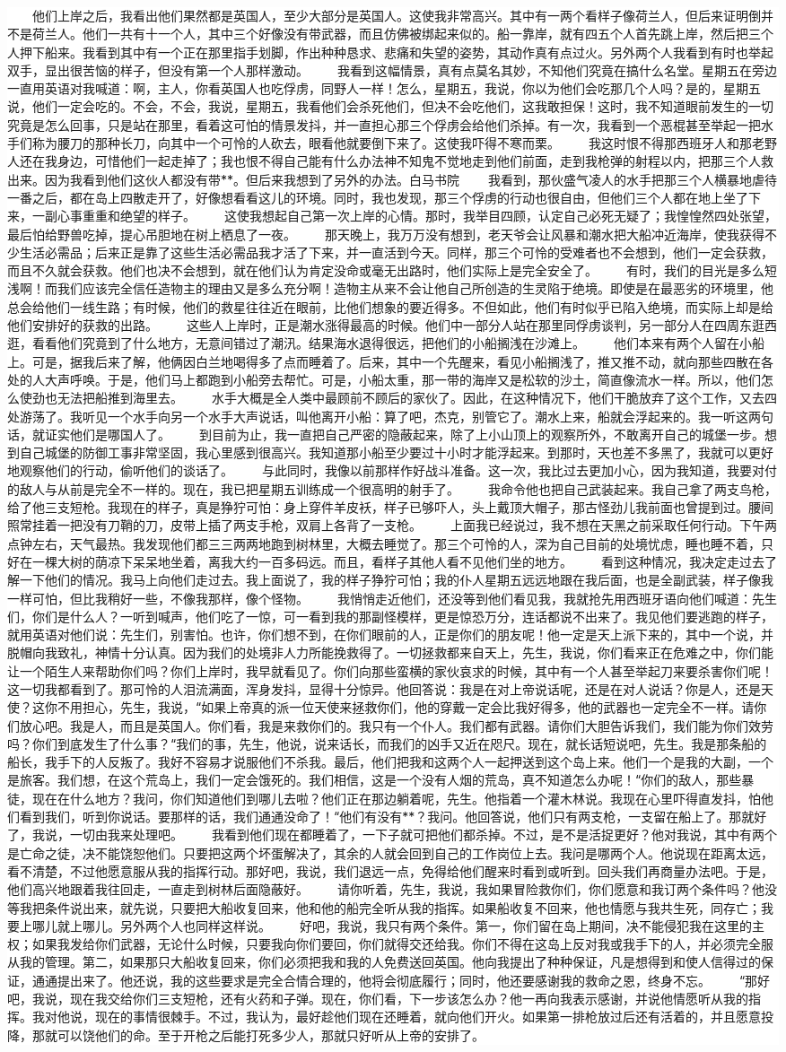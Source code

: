 　　他们上岸之后，我看出他们果然都是英国人，至少大部分是英国人。这使我非常高兴。其中有一两个看样子像荷兰人，但后来证明倒并不是荷兰人。他们一共有十一个人，其中三个好像没有带武器，而且仿佛被绑起来似的。船一靠岸，就有四五个人首先跳上岸，然后把三个人押下船来。我看到其中有一个正在那里指手划脚，作出种种恳求、悲痛和失望的姿势，其动作真有点过火。另外两个人我看到有时也举起双手，显出很苦恼的样子，但没有第一个人那样激动。
　　我看到这幅情景，真有点莫名其妙，不知他们究竟在搞什么名堂。星期五在旁边一直用英语对我喊道：啊，主人，你看英国人也吃俘虏，同野人一样！怎么，星期五，我说，你以为他们会吃那几个人吗？是的，星期五说，他们一定会吃的。不会，不会，我说，星期五，我看他们会杀死他们，但决不会吃他们，这我敢担保！这时，我不知道眼前发生的一切究竟是怎么回事，只是站在那里，看着这可怕的情景发抖，并一直担心那三个俘虏会给他们杀掉。有一次，我看到一个恶棍甚至举起一把水手们称为腰刀的那种长刀，向其中一个可怜的人砍去，眼看他就要倒下来了。这使我吓得不寒而栗。
　　我这时恨不得那西班牙人和那老野人还在我身边，可惜他们一起走掉了；我也恨不得自己能有什么办法神不知鬼不觉地走到他们前面，走到我枪弹的射程以内，把那三个人救出来。因为我看到他们这伙人都没有带**。但后来我想到了另外的办法。白马书院
　　我看到，那伙盛气凌人的水手把那三个人横暴地虐待一番之后，都在岛上四散走开了，好像想看看这儿的环境。同时，我也发现，那三个俘虏的行动也很自由，但他们三个人都在地上坐了下来，一副心事重重和绝望的样子。
　　这使我想起自己第一次上岸的心情。那时，我举目四顾，认定自己必死无疑了；我惶惶然四处张望，最后怕给野兽吃掉，提心吊胆地在树上栖息了一夜。
　　那天晚上，我万万没有想到，老天爷会让风暴和潮水把大船冲近海岸，使我获得不少生活必需品；后来正是靠了这些生活必需品我才活了下来，并一直活到今天。同样，那三个可怜的受难者也不会想到，他们一定会获救，而且不久就会获救。他们也决不会想到，就在他们认为肯定没命或毫无出路时，他们实际上是完全安全了。
　　有时，我们的目光是多么短浅啊！而我们应该完全信任造物主的理由又是多么充分啊！造物主从来不会让他自己所创造的生灵陷于绝境。即使是在最恶劣的环境里，他总会给他们一线生路；有时候，他们的救星往往近在眼前，比他们想象的要近得多。不但如此，他们有时似乎已陷入绝境，而实际上却是给他们安排好的获救的出路。
　　这些人上岸时，正是潮水涨得最高的时候。他们中一部分人站在那里同俘虏谈判，另一部分人在四周东逛西逛，看看他们究竟到了什么地方，无意间错过了潮汛。结果海水退得很远，把他们的小船搁浅在沙滩上。
　　他们本来有两个人留在小船上。可是，据我后来了解，他俩因白兰地喝得多了点而睡着了。后来，其中一个先醒来，看见小船搁浅了，推又推不动，就向那些四散在各处的人大声呼唤。于是，他们马上都跑到小船旁去帮忙。可是，小船太重，那一带的海岸又是松软的沙土，简直像流水一样。所以，他们怎么使劲也无法把船推到海里去。
　　水手大概是全人类中最顾前不顾后的家伙了。因此，在这种情况下，他们干脆放弃了这个工作，又去四处游荡了。我听见一个水手向另一个水手大声说话，叫他离开小船：算了吧，杰克，别管它了。潮水上来，船就会浮起来的。我一听这两句话，就证实他们是哪国人了。
　　到目前为止，我一直把自己严密的隐蔽起来，除了上小山顶上的观察所外，不敢离开自己的城堡一步。想到自己城堡的防御工事非常坚固，我心里感到很高兴。我知道那小船至少要过十小时才能浮起来。到那时，天也差不多黑了，我就可以更好地观察他们的行动，偷听他们的谈话了。
　　与此同时，我像以前那样作好战斗准备。这一次，我比过去更加小心，因为我知道，我要对付的敌人与从前是完全不一样的。现在，我已把星期五训练成一个很高明的射手了。
　　我命令他也把自己武装起来。我自己拿了两支鸟枪，给了他三支短枪。我现在的样子，真是狰狞可怕：身上穿件羊皮袄，样子已够吓人，头上戴顶大帽子，那古怪劲儿我前面也曾提到过。腰间照常挂着一把没有刀鞘的刀，皮带上插了两支手枪，双肩上各背了一支枪。
　　上面我已经说过，我不想在天黑之前采取任何行动。下午两点钟左右，天气最热。我发现他们都三三两两地跑到树林里，大概去睡觉了。那三个可怜的人，深为自己目前的处境忧虑，睡也睡不着，只好在一棵大树的荫凉下呆呆地坐着，离我大约一百多码远。而且，看样子其他人看不见他们坐的地方。
　　看到这种情况，我决定走过去了解一下他们的情况。我马上向他们走过去。我上面说了，我的样子狰狞可怕；我的仆人星期五远远地跟在我后面，也是全副武装，样子像我一样可怕，但比我稍好一些，不像我那样，像个怪物。
　　我悄悄走近他们，还没等到他们看见我，我就抢先用西班牙语向他们喊道：先生们，你们是什么人？一听到喊声，他们吃了一惊，可一看到我的那副怪模样，更是惊恐万分，连话都说不出来了。我见他们要逃跑的样子，就用英语对他们说：先生们，别害怕。也许，你们想不到，在你们眼前的人，正是你们的朋友呢！他一定是天上派下来的，其中一个说，并脱帽向我致礼，神情十分认真。因为我们的处境非人力所能挽救得了。一切拯救都来自天上，先生，我说，你们看来正在危难之中，你们能让一个陌生人来帮助你们吗？你们上岸时，我早就看见了。你们向那些蛮横的家伙哀求的时候，其中有一个人甚至举起刀来要杀害你们呢！这一切我都看到了。那可怜的人泪流满面，浑身发抖，显得十分惊异。他回答说：我是在对上帝说话呢，还是在对人说话？你是人，还是天使？这你不用担心，先生，我说，“如果上帝真的派一位天使来拯救你们，他的穿戴一定会比我好得多，他的武器也一定完全不一样。请你们放心吧。我是人，而且是英国人。你们看，我是来救你们的。我只有一个仆人。我们都有武器。请你们大胆告诉我们，我们能为你们效劳吗？你们到底发生了什么事？“我们的事，先生，他说，说来话长，而我们的凶手又近在咫尺。现在，就长话短说吧，先生。我是那条船的船长，我手下的人反叛了。我好不容易才说服他们不杀我。最后，他们把我和这两个人一起押送到这个岛上来。他们一个是我的大副，一个是旅客。我们想，在这个荒岛上，我们一定会饿死的。我们相信，这是一个没有人烟的荒岛，真不知道怎么办呢！“你们的敌人，那些暴徒，现在在什么地方？我问，你们知道他们到哪儿去啦？他们正在那边躺着呢，先生。他指着一个灌木林说。我现在心里吓得直发抖，怕他们看到我们，听到你说话。要那样的话，我们通通没命了！“他们有没有**？我问。他回答说，他们只有两支枪，一支留在船上了。那就好了，我说，一切由我来处理吧。
　　我看到他们现在都睡着了，一下子就可把他们都杀掉。不过，是不是活捉更好？他对我说，其中有两个是亡命之徒，决不能饶恕他们。只要把这两个坏蛋解决了，其余的人就会回到自己的工作岗位上去。我问是哪两个人。他说现在距离太远，看不清楚，不过他愿意服从我的指挥行动。那好吧，我说，我们退远一点，免得给他们醒来时看到或听到。回头我们再商量办法吧。于是，他们高兴地跟着我往回走，一直走到树林后面隐蔽好。
　　请你听着，先生，我说，我如果冒险救你们，你们愿意和我订两个条件吗？他没等我把条件说出来，就先说，只要把大船收复回来，他和他的船完全听从我的指挥。如果船收复不回来，他也情愿与我共生死，同存亡；我要上哪儿就上哪儿。另外两个人也同样这样说。
　　好吧，我说，我只有两个条件。第一，你们留在岛上期间，决不能侵犯我在这里的主权；如果我发给你们武器，无论什么时候，只要我向你们要回，你们就得交还给我。你们不得在这岛上反对我或我手下的人，并必须完全服从我的管理。第二，如果那只大船收复回来，你们必须把我和我的人免费送回英国。他向我提出了种种保证，凡是想得到和使人信得过的保证，通通提出来了。他还说，我的这些要求是完全合情合理的，他将会彻底履行；同时，他还要感谢我的救命之恩，终身不忘。
　　“那好吧，我说，现在我交给你们三支短枪，还有火药和子弹。现在，你们看，下一步该怎么办？他一再向我表示感谢，并说他情愿听从我的指挥。我对他说，现在的事情很棘手。不过，我认为，最好趁他们现在还睡着，就向他们开火。如果第一排枪放过后还有活着的，并且愿意投降，那就可以饶他们的命。至于开枪之后能打死多少人，那就只好听从上帝的安排了。


